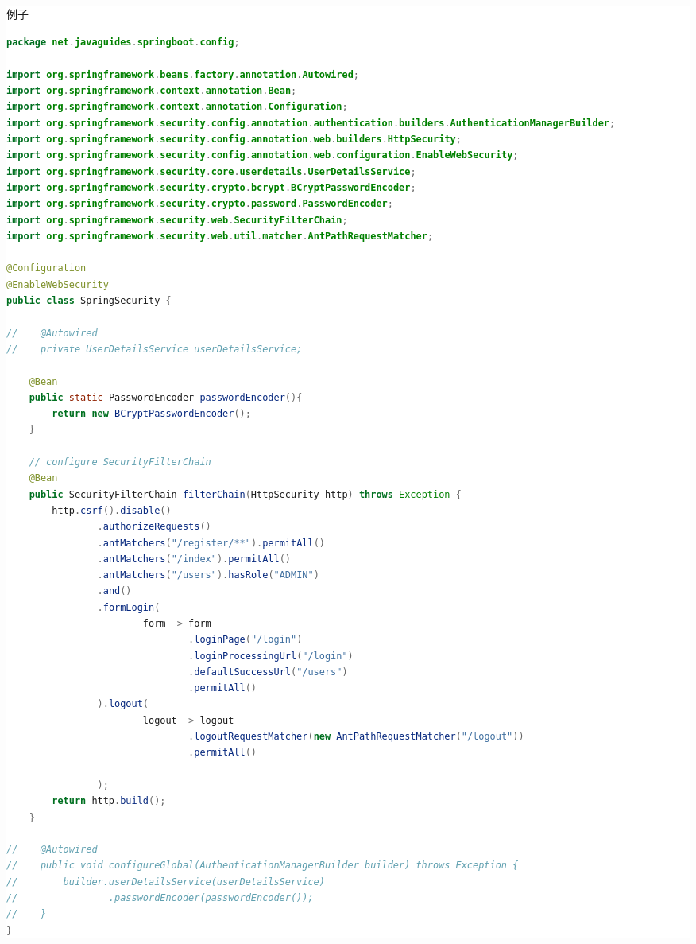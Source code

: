 例子

```java
package net.javaguides.springboot.config;

import org.springframework.beans.factory.annotation.Autowired;
import org.springframework.context.annotation.Bean;
import org.springframework.context.annotation.Configuration;
import org.springframework.security.config.annotation.authentication.builders.AuthenticationManagerBuilder;
import org.springframework.security.config.annotation.web.builders.HttpSecurity;
import org.springframework.security.config.annotation.web.configuration.EnableWebSecurity;
import org.springframework.security.core.userdetails.UserDetailsService;
import org.springframework.security.crypto.bcrypt.BCryptPasswordEncoder;
import org.springframework.security.crypto.password.PasswordEncoder;
import org.springframework.security.web.SecurityFilterChain;
import org.springframework.security.web.util.matcher.AntPathRequestMatcher;

@Configuration
@EnableWebSecurity
public class SpringSecurity {

//    @Autowired
//    private UserDetailsService userDetailsService;

    @Bean
    public static PasswordEncoder passwordEncoder(){
        return new BCryptPasswordEncoder();
    }

    // configure SecurityFilterChain
    @Bean
    public SecurityFilterChain filterChain(HttpSecurity http) throws Exception {
        http.csrf().disable()
                .authorizeRequests()
                .antMatchers("/register/**").permitAll()
                .antMatchers("/index").permitAll()
                .antMatchers("/users").hasRole("ADMIN")
                .and()
                .formLogin(
                        form -> form
                                .loginPage("/login")
                                .loginProcessingUrl("/login")
                                .defaultSuccessUrl("/users")
                                .permitAll()
                ).logout(
                        logout -> logout
                                .logoutRequestMatcher(new AntPathRequestMatcher("/logout"))
                                .permitAll()

                );
        return http.build();
    }

//    @Autowired
//    public void configureGlobal(AuthenticationManagerBuilder builder) throws Exception {
//        builder.userDetailsService(userDetailsService)
//                .passwordEncoder(passwordEncoder());
//    }
}
```
